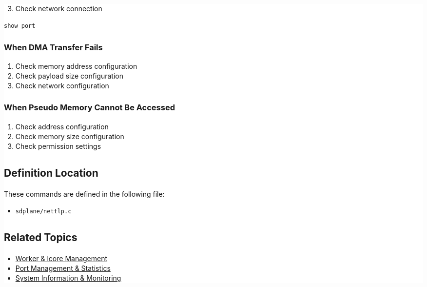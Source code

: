 3. Check network connection
```bash
show port
```

### When DMA Transfer Fails
1. Check memory address configuration
2. Check payload size configuration
3. Check network configuration

### When Pseudo Memory Cannot Be Accessed
1. Check address configuration
2. Check memory size configuration
3. Check permission settings

## Definition Location

These commands are defined in the following file:
- `sdplane/nettlp.c`

## Related Topics

- [Worker & lcore Management](worker-management.md)
- [Port Management & Statistics](port-management.md)
- [System Information & Monitoring](system-monitoring.md)